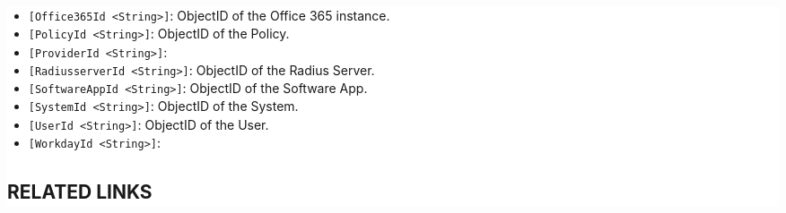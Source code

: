   - `[Office365Id <String>]`: ObjectID of the Office 365 instance.
  - `[PolicyId <String>]`: ObjectID of the Policy.
  - `[ProviderId <String>]`:
  - `[RadiusserverId <String>]`: ObjectID of the Radius Server.
  - `[SoftwareAppId <String>]`: ObjectID of the Software App.
  - `[SystemId <String>]`: ObjectID of the System.
  - `[UserId <String>]`: ObjectID of the User.
  - `[WorkdayId <String>]`:

## RELATED LINKS
